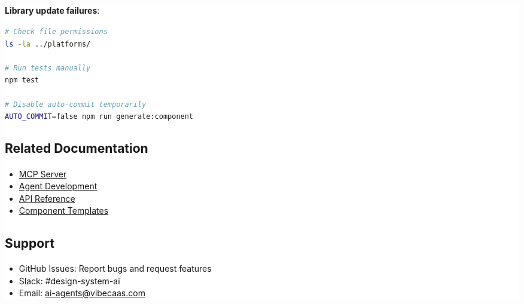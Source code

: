 **Library update failures**:
```bash
# Check file permissions
ls -la ../platforms/

# Run tests manually
npm test

# Disable auto-commit temporarily
AUTO_COMMIT=false npm run generate:component
```

## Related Documentation

- [MCP Server](./mcp/README.md)
- [Agent Development](./docs/agent-development.md)
- [API Reference](./docs/api-reference.md)
- [Component Templates](./templates/README.md)

## Support

- GitHub Issues: Report bugs and request features
- Slack: #design-system-ai
- Email: ai-agents@vibecaas.com
